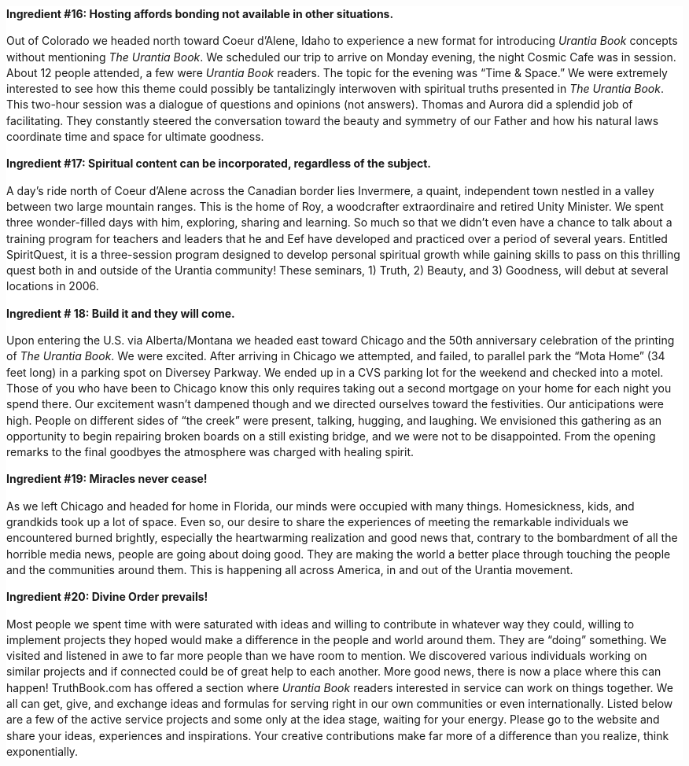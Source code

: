 __Ingredient #16: Hosting affords bonding not available in other situations.__

Out of Colorado we headed north toward Coeur d’Alene, Idaho to experience a new format for introducing _Urantia Book_ concepts without mentioning _The Urantia Book_. We scheduled our trip to arrive on Monday evening, the night Cosmic Cafe was in session. About 12 people attended, a few were _Urantia Book_ readers. The topic for the evening was “Time & Space.” We were extremely interested to see how this theme could possibly be tantalizingly interwoven with spiritual truths presented in _The Urantia Book_. This two-hour session was a dialogue of questions and opinions (not answers). Thomas and Aurora did a splendid job of facilitating. They constantly steered the conversation toward the beauty and symmetry of our Father and how his natural laws coordinate time and space for ultimate goodness.

__Ingredient #17: Spiritual content can be incorporated, regardless of the subject.__

A day’s ride north of Coeur d’Alene across the Canadian border lies Invermere, a quaint, independent town nestled in a valley between two large mountain ranges. This is the home of Roy, a woodcrafter extraordinaire and retired Unity Minister. We spent three wonder-filled days with him, exploring, sharing and learning. So much so that we didn’t even have a chance to talk about a training program for teachers and leaders that he and Eef have developed and practiced over a period of several years. Entitled SpiritQuest, it is a three-session program designed to develop personal spiritual growth while gaining skills to pass on this thrilling quest both in and outside of the Urantia community! These seminars, 1) Truth, 2) Beauty, and 3) Goodness, will debut at several locations in 2006.

__Ingredient # 18: Build it and they will come.__

Upon entering the U.S. via Alberta/Montana we headed east toward Chicago and the 50th anniversary celebration of the printing of _The Urantia Book_. We were excited. After arriving in Chicago we attempted, and failed, to parallel park the “Mota Home” (34 feet long) in a parking spot on Diversey Parkway. We ended up in a CVS parking lot for the weekend and checked into a motel. Those of you who have been to Chicago know this only requires taking out a second mortgage on your home for each night you spend there. Our excitement wasn’t dampened though and we directed ourselves toward the festivities. Our anticipations were high. People on different sides of “the creek” were present, talking, hugging, and laughing. We envisioned this gathering as an opportunity to begin repairing broken boards on a still existing bridge, and we were not to be disappointed. From the opening remarks to the final goodbyes the atmosphere was charged with healing spirit.

__Ingredient #19: Miracles never cease!__

As we left Chicago and headed for home in Florida, our minds were occupied with many things. Homesickness, kids, and grandkids took up a lot of space. Even so, our desire to share the experiences of meeting the remarkable individuals we encountered burned brightly, especially the heartwarming realization and good news that, contrary to the bombardment of all the horrible media news, people are going about doing good. They are making the world a better place through touching the people and the communities around them. This is happening all across America, in and out of the Urantia movement.

__Ingredient #20: Divine Order prevails!__

Most people we spent time with were saturated with ideas and willing to contribute in whatever way they could, willing to implement projects they hoped would make a difference in the people and world around them. They are “doing” something. We visited and listened in awe to far more people than we have room to mention. We discovered various individuals working on similar projects and if connected could be of great help to each another. More good news, there is now a place where this can happen! TruthBook.com has offered a section where _Urantia Book_ readers interested in service can work on things together. We all can get, give, and exchange ideas and formulas for serving right in our own communities or even internationally. Listed below are a few of the active service projects and some only at the idea stage, waiting for your energy. Please go to the website and share your ideas, experiences and inspirations. Your creative contributions make far more of a difference than you realize, think exponentially.
